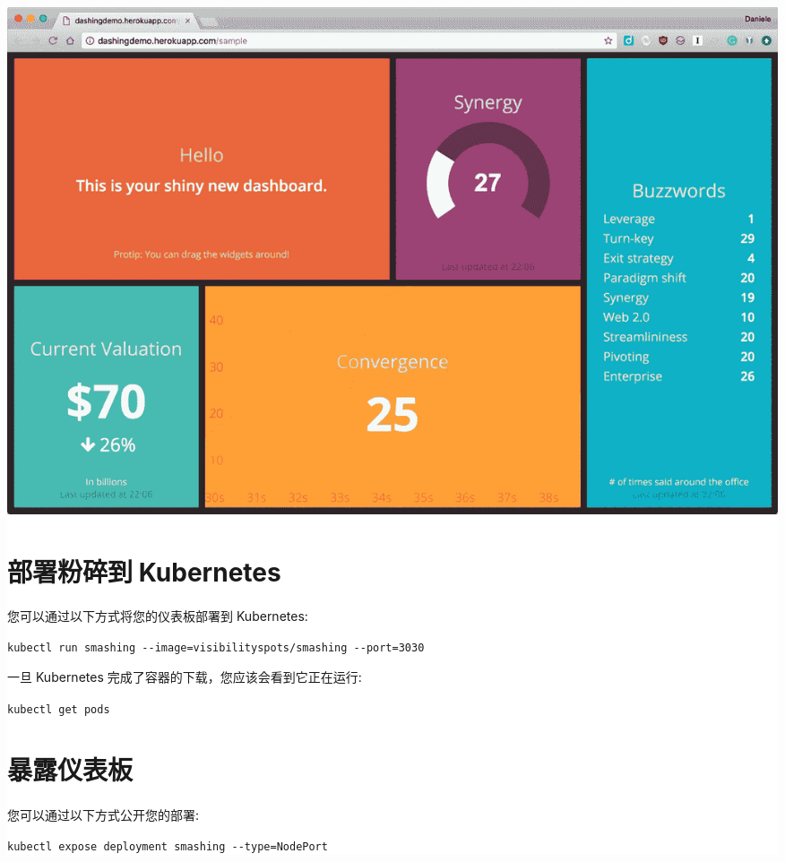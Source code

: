 ![](img/c7e3c9d04f5ade1fda1bebbd637b040e.png)

# 部署粉碎到 Kubernetes

您可以通过以下方式将您的仪表板部署到 Kubernetes:

```
kubectl run smashing --image=visibilityspots/smashing --port=3030
```

一旦 Kubernetes 完成了容器的下载，您应该会看到它正在运行:

```
kubectl get pods
```

# 暴露仪表板

您可以通过以下方式公开您的部署:

```
kubectl expose deployment smashing --type=NodePort
```
